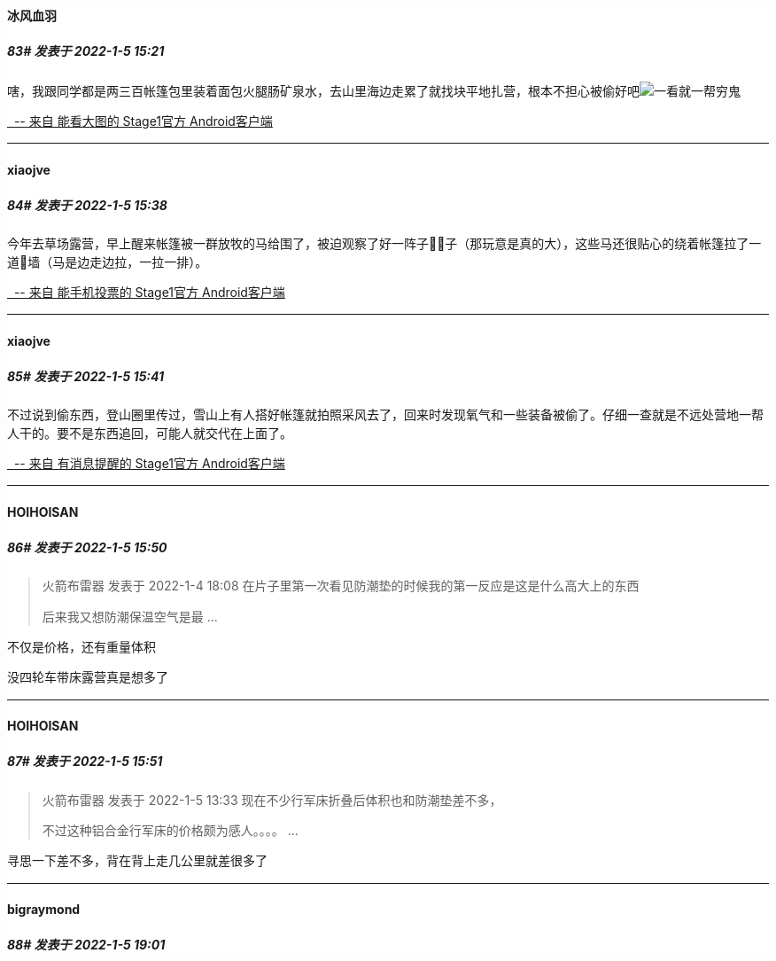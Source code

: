 ####  冰风血羽  
##### 83#       发表于 2022-1-5 15:21

嗐，我跟同学都是两三百帐篷包里装着面包火腿肠矿泉水，去山里海边走累了就找块平地扎营，根本不担心被偷好吧<img src="https://static.saraba1st.com/image/smiley/face2017/035.png" referrerpolicy="no-referrer">一看就一帮穷鬼

[  -- 来自 能看大图的 Stage1官方 Android客户端](https://www.coolapk.com/apk/140634)



*****

####  xiaojve  
##### 84#       发表于 2022-1-5 15:38

今年去草场露营，早上醒来帐篷被一群放牧的马给围了，被迫观察了好一阵子🐴🐮子（那玩意是真的大），这些马还很贴心的绕着帐篷拉了一道💩墙（马是边走边拉，一拉一排）。

[  -- 来自 能手机投票的 Stage1官方 Android客户端](https://www.coolapk.com/apk/140634)

*****

####  xiaojve  
##### 85#       发表于 2022-1-5 15:41

不过说到偷东西，登山圈里传过，雪山上有人搭好帐篷就拍照采风去了，回来时发现氧气和一些装备被偷了。仔细一查就是不远处营地一帮人干的。要不是东西追回，可能人就交代在上面了。

[  -- 来自 有消息提醒的 Stage1官方 Android客户端](https://www.coolapk.com/apk/140634)



*****

####  HOIHOISAN  
##### 86#       发表于 2022-1-5 15:50

<blockquote>火箭布雷器 发表于 2022-1-4 18:08
在片子里第一次看见防潮垫的时候我的第一反应是这是什么高大上的东西

后来我又想防潮保温空气是最 ...</blockquote>
不仅是价格，还有重量体积

没四轮车带床露营真是想多了

*****

####  HOIHOISAN  
##### 87#       发表于 2022-1-5 15:51

<blockquote>火箭布雷器 发表于 2022-1-5 13:33
现在不少行军床折叠后体积也和防潮垫差不多，

不过这种铝合金行军床的价格颇为感人。。。。 ...</blockquote>
寻思一下差不多，背在背上走几公里就差很多了



*****

####  bigraymond  
##### 88#       发表于 2022-1-5 19:01
